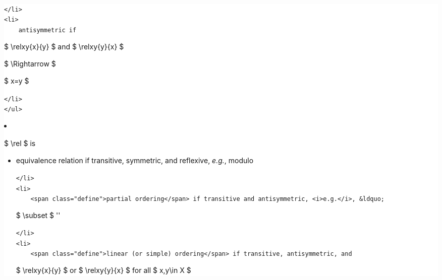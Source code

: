 
	</li>
	<li>
		antisymmetric if 
$
\relxy{x}{y}
$
 and 
$
\relxy{y}{x}
$
 
$
\Rightarrow
$
 
$
x=y
$


	</li>
	</ul>

</li>
<li>
	
$
\rel
$
 is
	<ul>
	<li>
		<span class="define">equivalence relation</span> if transitive, symmetric, and reflexive, <i>e.g.</i>, modulo


	</li>
	<li>
		<span class="define">partial ordering</span> if transitive and antisymmetric, <i>e.g.</i>, &ldquo;
$
\subset
$
''



	</li>
	<li>
		<span class="define">linear (or simple) ordering</span> if transitive, antisymmetric, and 
$
\relxy{x}{y}
$
 or 
$
\relxy{y}{x}
$
 for all 
$
x,y\in X
$
